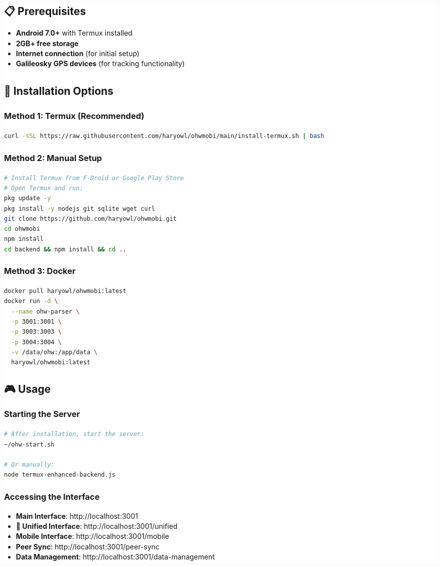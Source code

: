 ## 📋 Prerequisites

- **Android 7.0+** with Termux installed
- **2GB+ free storage**
- **Internet connection** (for initial setup)
- **Galileosky GPS devices** (for tracking functionality)

## 🔧 Installation Options

### Method 1: Termux (Recommended)
```bash
curl -sSL https://raw.githubusercontent.com/haryowl/ohwmobi/main/install-termux.sh | bash
```

### Method 2: Manual Setup
```bash
# Install Termux from F-Droid or Google Play Store
# Open Termux and run:
pkg update -y
pkg install -y nodejs git sqlite wget curl
git clone https://github.com/haryowl/ohwmobi.git
cd ohwmobi
npm install
cd backend && npm install && cd ..
```

### Method 3: Docker
```bash
docker pull haryowl/ohwmobi:latest
docker run -d \
  --name ohw-parser \
  -p 3001:3001 \
  -p 3003:3003 \
  -p 3004:3004 \
  -v /data/ohw:/app/data \
  haryowl/ohwmobi:latest
```

## 🎮 Usage

### Starting the Server
```bash
# After installation, start the server:
~/ohw-start.sh

# Or manually:
node termux-enhanced-backend.js
```

### Accessing the Interface
- **Main Interface**: http://localhost:3001
- **🎯 Unified Interface**: http://localhost:3001/unified
- **Mobile Interface**: http://localhost:3001/mobile
- **Peer Sync**: http://localhost:3001/peer-sync
- **Data Management**: http://localhost:3001/data-management
